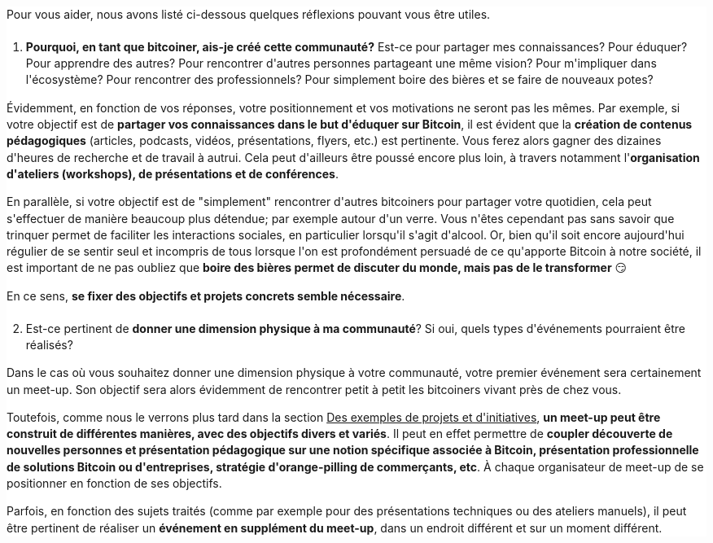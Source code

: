 Pour vous aider, nous avons listé ci-dessous quelques réflexions pouvant vous être utiles.
####
1. **Pourquoi, en tant que bitcoiner, ais-je créé cette communauté?** Est-ce pour partager mes connaissances? Pour éduquer? Pour apprendre des autres? Pour rencontrer d'autres personnes partageant une même vision? Pour m'impliquer dans l'écosystème? Pour rencontrer des professionnels? Pour simplement boire des bières et se faire de nouveaux potes?

Évidemment, en fonction de vos réponses, votre positionnement et vos motivations ne seront pas les mêmes.
Par exemple, si votre objectif est de **partager vos connaissances dans le but d'éduquer sur Bitcoin**, il est évident que la **création de contenus pédagogiques** (articles, podcasts, vidéos, présentations, flyers, etc.) est pertinente. Vous ferez alors gagner des dizaines d'heures de recherche et de travail à autrui. Cela peut d'ailleurs être poussé encore plus loin, à travers notamment l'**organisation d'ateliers (workshops), de présentations et de conférences**.

En parallèle, si votre objectif est de "simplement" rencontrer d'autres bitcoiners pour partager votre quotidien, cela peut s'effectuer de manière beaucoup plus détendue; par exemple autour d'un verre.
Vous n'êtes cependant pas sans savoir que trinquer permet de faciliter les interactions sociales, en particulier lorsqu'il s'agit d'alcool. Or, bien qu'il soit encore aujourd'hui régulier de se sentir seul et incompris de tous lorsque l'on est profondément persuadé de ce qu'apporte Bitcoin à notre société, il est important de ne pas oubliez que **boire des bières permet de discuter du monde, mais pas de le transformer** :smirk: 

En ce sens, **se fixer des objectifs et projets concrets semble nécessaire**.
####
2. Est-ce pertinent de **donner une dimension physique à ma communauté**? Si oui, quels types d'événements pourraient être réalisés?

Dans le cas où vous souhaitez donner une dimension physique à votre communauté, votre premier événement sera certainement un meet-up. Son objectif sera alors évidemment de rencontrer petit à petit les bitcoiners vivant près de chez vous.

Toutefois, comme nous le verrons plus tard dans la section [Des exemples de projets et d'initiatives](LIEN), **un meet-up peut être construit de différentes manières, avec des objectifs divers et variés**.
Il peut en effet permettre de **coupler découverte de nouvelles personnes et présentation pédagogique sur une notion spécifique associée à Bitcoin, présentation professionnelle de solutions Bitcoin ou d'entreprises, stratégie d'orange-pilling de commerçants, etc**. À chaque organisateur de meet-up de se positionner en fonction de ses objectifs.

Parfois, en fonction des sujets traités (comme par exemple pour des présentations techniques ou des ateliers manuels), il peut être pertinent de réaliser un **événement en supplément du meet-up**, dans un endroit différent et sur un moment différent.
